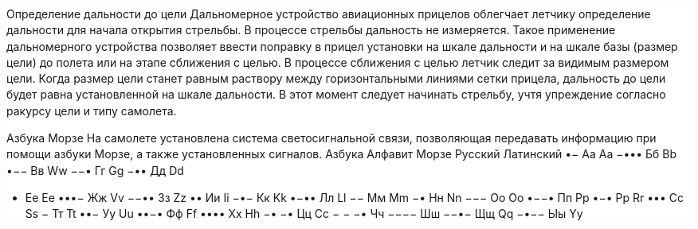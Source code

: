 
Определение дальности до цели
Дальномерное устройство авиационных прицелов облегчает летчику определение дальности для
начала открытия стрельбы. В процессе стрельбы дальность не измеряется. Такое применение
дальномерного устройства позволяет ввести поправку в прицел установки на шкале дальности
и на шкале базы (размер цели) до полета или на этапе сближения с целью. В процессе сближения
с целью летчик следит за видимым размером цели. Когда размер цели станет равным раствору
между горизонтальными линиями сетки прицела, дальность до цели будет равна установленной
на шкале дальности. В этот момент следует начинать стрельбу, учтя упреждение согласно
ракурсу цели и типу самолета.

Азбука Морзе
На самолете установлена система светосигнальной связи, позволяющая передавать
информацию при помощи азбуки Морзе, а также установленных сигналов.
                            Азбука          Алфавит
                            Морзе     Русский Латинский
                               •−       Аа        Аа
                             −•••       Бб        Bb
                             •−−        Вв        Ww
                              −−•       Гг        Gg
                              −••       Дд        Dd
- Ее         Ee
                             •••−       Жж         Vv
                            −−••        Зз         Zz
                               ••       Ии          Ii
                             −•−        Кк         Kk
                             •−••       Лл         Ll
                              −−        Мм        Mm
                               −•       Нн        Nn
                             −−−        Оо        Oo
                            •−−•        Пп         Pp
                              •−•       Рр         Rr
                              •••       Сс         Ss
                               −        Тт         Tt
                              ••−       Уу        Uu
                             ••−•       Фф         Ff
                             ••••       Хх        Hh
                            −• −•       Цц         Cc
                             − − −•     Чч
                            −−−−        Шш
                            −−•−        Щщ        Qq
                            −•−−        Ыы         Yy
